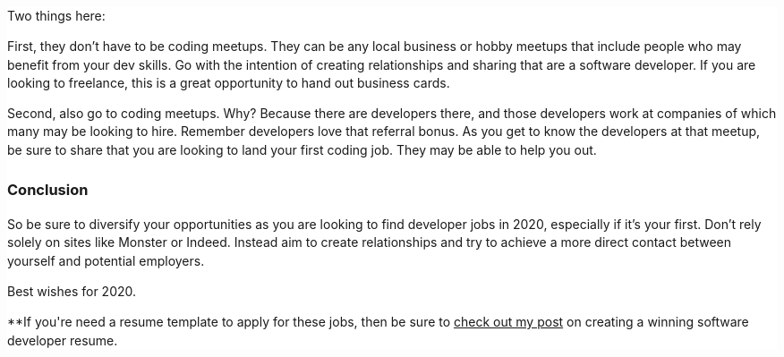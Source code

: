 Two things here:

First, they don’t have to be coding meetups. They can be any local business or hobby meetups that include people who may benefit from your dev skills. Go with the intention of creating relationships and sharing that are a software developer. If you are looking to freelance, this is a great opportunity to hand out business cards. 

Second, also go to coding meetups. Why? Because there are developers there, and those developers work at companies of which many may be looking to hire. Remember developers love that referral bonus. As you get to know the developers at that meetup, be sure to share that you are looking to land your first coding job. They may be able to help you out. 

### Conclusion
So be sure to diversify your opportunities as you are looking to find developer jobs in 2020, especially if it’s your first. Don’t rely solely on sites like Monster or Indeed. Instead aim to create relationships and try to achieve a more direct contact between yourself and potential employers. 

Best wishes for 2020. 

**If you're need a resume template to apply for these jobs, then be sure to [check out my post](/resume-template-for-software-developers/) on creating a winning software developer resume.



